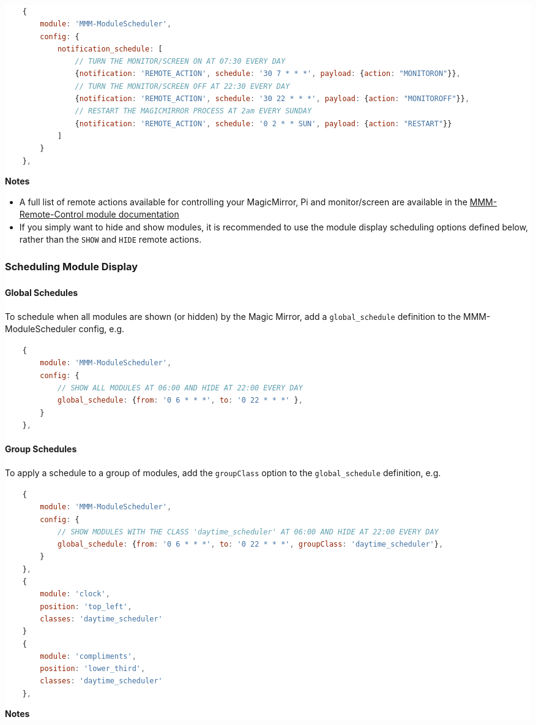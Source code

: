 ````javascript
    {
        module: 'MMM-ModuleScheduler',
        config: {
            notification_schedule: [
                // TURN THE MONITOR/SCREEN ON AT 07:30 EVERY DAY
                {notification: 'REMOTE_ACTION', schedule: '30 7 * * *', payload: {action: "MONITORON"}},
                // TURN THE MONITOR/SCREEN OFF AT 22:30 EVERY DAY
                {notification: 'REMOTE_ACTION', schedule: '30 22 * * *', payload: {action: "MONITOROFF"}},
                // RESTART THE MAGICMIRROR PROCESS AT 2am EVERY SUNDAY
                {notification: 'REMOTE_ACTION', schedule: '0 2 * * SUN', payload: {action: "RESTART"}}
            ]
        }
    },
````
**Notes** 
* A full list of remote actions available for controlling your MagicMirror, Pi and monitor/screen are available in the [MMM-Remote-Control module documentation](https://github.com/Jopyth/MMM-Remote-Control#list-of-actions)
* If you simply want to hide and show modules, it is recommended to use the module display scheduling options defined below, rather than the `SHOW` and `HIDE` remote actions. 

### Scheduling Module Display

#### Global Schedules
To schedule when all modules are shown (or hidden) by the Magic Mirror, add a `global_schedule` definition to the MMM-ModuleScheduler config, e.g.
````javascript
    {
        module: 'MMM-ModuleScheduler',
        config: {
            // SHOW ALL MODULES AT 06:00 AND HIDE AT 22:00 EVERY DAY
            global_schedule: {from: '0 6 * * *', to: '0 22 * * *' },
        }
    },
````
#### Group Schedules
To apply a schedule to a group of modules, add the `groupClass` option to the `global_schedule` definition, e.g.
````javascript
    {
        module: 'MMM-ModuleScheduler',
        config: {
            // SHOW MODULES WITH THE CLASS 'daytime_scheduler' AT 06:00 AND HIDE AT 22:00 EVERY DAY
            global_schedule: {from: '0 6 * * *', to: '0 22 * * *', groupClass: 'daytime_scheduler'},
        }
    },
    {
        module: 'clock',
        position: 'top_left',
        classes: 'daytime_scheduler'
    }
    {
        module: 'compliments',
        position: 'lower_third',
        classes: 'daytime_scheduler'
    },

````
**Notes** 